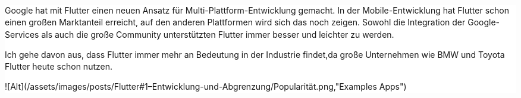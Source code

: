 Google hat mit Flutter einen neuen Ansatz für Multi-Plattform-Entwicklung gemacht. In der Mobile-Entwicklung hat Flutter schon einen großen Marktanteil erreicht, auf den anderen Plattformen wird sich das noch zeigen. Sowohl die Integration der Google-Services als auch die große Community unterstützten Flutter immer besser und leichter zu werden.

Ich gehe davon aus, dass Flutter immer mehr an Bedeutung in der Industrie findet,da große Unternehmen wie BMW und Toyota Flutter heute schon nutzen.

![Alt](/assets/images/posts/Flutter#1–Entwicklung-und-Abgrenzung/Popularität.png,"Examples Apps")


